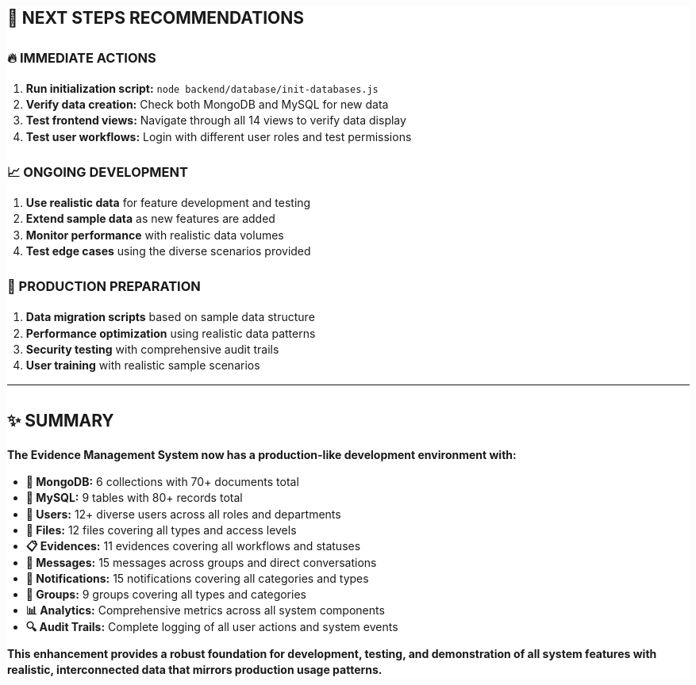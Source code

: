 
## 🎯 **NEXT STEPS RECOMMENDATIONS**

### **🔥 IMMEDIATE ACTIONS**
1. **Run initialization script:** `node backend/database/init-databases.js`
2. **Verify data creation:** Check both MongoDB and MySQL for new data
3. **Test frontend views:** Navigate through all 14 views to verify data display
4. **Test user workflows:** Login with different user roles and test permissions

### **📈 ONGOING DEVELOPMENT**
1. **Use realistic data** for feature development and testing
2. **Extend sample data** as new features are added
3. **Monitor performance** with realistic data volumes
4. **Test edge cases** using the diverse scenarios provided

### **🔧 PRODUCTION PREPARATION**
1. **Data migration scripts** based on sample data structure
2. **Performance optimization** using realistic data patterns
3. **Security testing** with comprehensive audit trails
4. **User training** with realistic sample scenarios

---

## ✨ **SUMMARY**

**The Evidence Management System now has a production-like development environment with:**

- **🍃 MongoDB:** 6 collections with 70+ documents total
- **🐬 MySQL:** 9 tables with 80+ records total
- **👥 Users:** 12+ diverse users across all roles and departments
- **📁 Files:** 12 files covering all types and access levels
- **📋 Evidences:** 11 evidences covering all workflows and statuses
- **💬 Messages:** 15 messages across groups and direct conversations
- **🔔 Notifications:** 15 notifications covering all categories and types
- **👥 Groups:** 9 groups covering all types and categories
- **📊 Analytics:** Comprehensive metrics across all system components
- **🔍 Audit Trails:** Complete logging of all user actions and system events

**This enhancement provides a robust foundation for development, testing, and demonstration of all system features with realistic, interconnected data that mirrors production usage patterns.**
